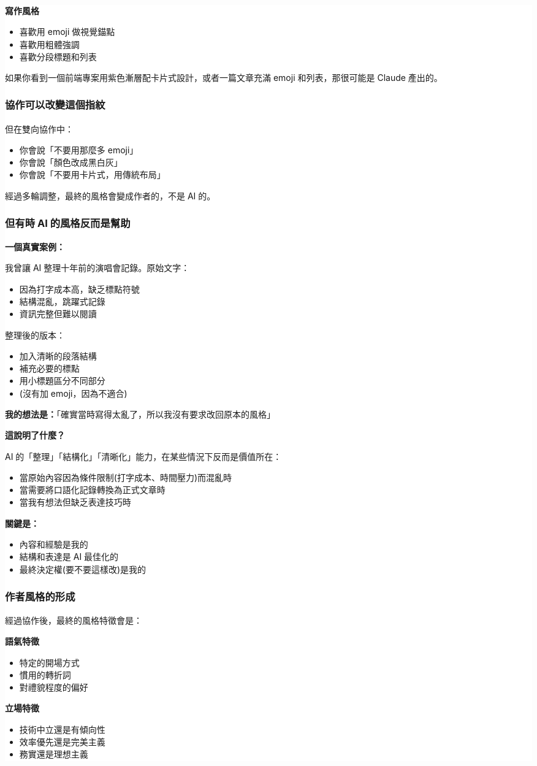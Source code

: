 **寫作風格**
- 喜歡用 emoji 做視覺錨點
- 喜歡用粗體強調
- 喜歡分段標題和列表

如果你看到一個前端專案用紫色漸層配卡片式設計，或者一篇文章充滿 emoji 和列表，那很可能是 Claude 產出的。

### 協作可以改變這個指紋

但在雙向協作中：
- 你會說「不要用那麼多 emoji」
- 你會說「顏色改成黑白灰」
- 你會說「不要用卡片式，用傳統布局」

經過多輪調整，最終的風格會變成作者的，不是 AI 的。

### 但有時 AI 的風格反而是幫助

**一個真實案例：**

我曾讓 AI 整理十年前的演唱會記錄。原始文字：
- 因為打字成本高，缺乏標點符號
- 結構混亂，跳躍式記錄
- 資訊完整但難以閱讀

整理後的版本：
- 加入清晰的段落結構
- 補充必要的標點
- 用小標題區分不同部分
- (沒有加 emoji，因為不適合)

**我的想法是：**「確實當時寫得太亂了，所以我沒有要求改回原本的風格」

**這說明了什麼？**

AI 的「整理」「結構化」「清晰化」能力，在某些情況下反而是價值所在：
- 當原始內容因為條件限制(打字成本、時間壓力)而混亂時
- 當需要將口語化記錄轉換為正式文章時  
- 當我有想法但缺乏表達技巧時

**關鍵是：**
- 內容和經驗是我的
- 結構和表達是 AI 最佳化的
- 最終決定權(要不要這樣改)是我的

### 作者風格的形成

經過協作後，最終的風格特徵會是：

**語氣特徵**
- 特定的開場方式
- 慣用的轉折詞
- 對禮貌程度的偏好

**立場特徵**
- 技術中立還是有傾向性
- 效率優先還是完美主義
- 務實還是理想主義
